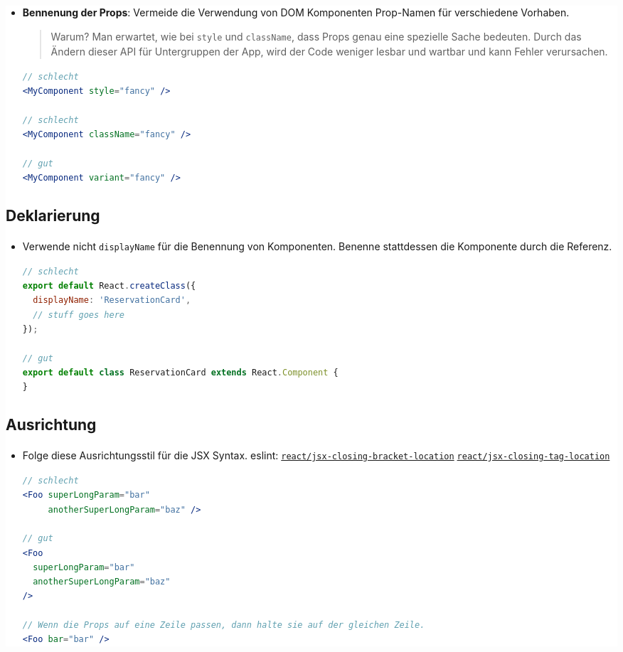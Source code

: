   - **Bennenung der Props**: Vermeide die Verwendung von DOM Komponenten Prop-Namen für verschiedene Vorhaben.

    > Warum? Man erwartet, wie bei `style` und `className`, dass Props genau eine spezielle Sache bedeuten. Durch das Ändern dieser API für Untergruppen der App, wird der Code weniger lesbar und wartbar und kann Fehler verursachen.

    ```jsx
    // schlecht
    <MyComponent style="fancy" />

    // schlecht
    <MyComponent className="fancy" />

    // gut
    <MyComponent variant="fancy" />
    ```

## Deklarierung

  - Verwende nicht `displayName` für die Benennung von Komponenten. Benenne stattdessen die Komponente durch die Referenz.

    ```jsx
    // schlecht
    export default React.createClass({
      displayName: 'ReservationCard',
      // stuff goes here
    });

    // gut
    export default class ReservationCard extends React.Component {
    }
    ```

## Ausrichtung

  - Folge diese Ausrichtungsstil für die JSX Syntax. eslint: [`react/jsx-closing-bracket-location`](https://github.com/yannickcr/eslint-plugin-react/blob/master/docs/rules/jsx-closing-bracket-location.md) [`react/jsx-closing-tag-location`](https://github.com/yannickcr/eslint-plugin-react/blob/master/docs/rules/jsx-closing-tag-location.md)

    ```jsx
    // schlecht
    <Foo superLongParam="bar"
         anotherSuperLongParam="baz" />

    // gut
    <Foo
      superLongParam="bar"
      anotherSuperLongParam="baz"
    />

    // Wenn die Props auf eine Zeile passen, dann halte sie auf der gleichen Zeile.
    <Foo bar="bar" />
